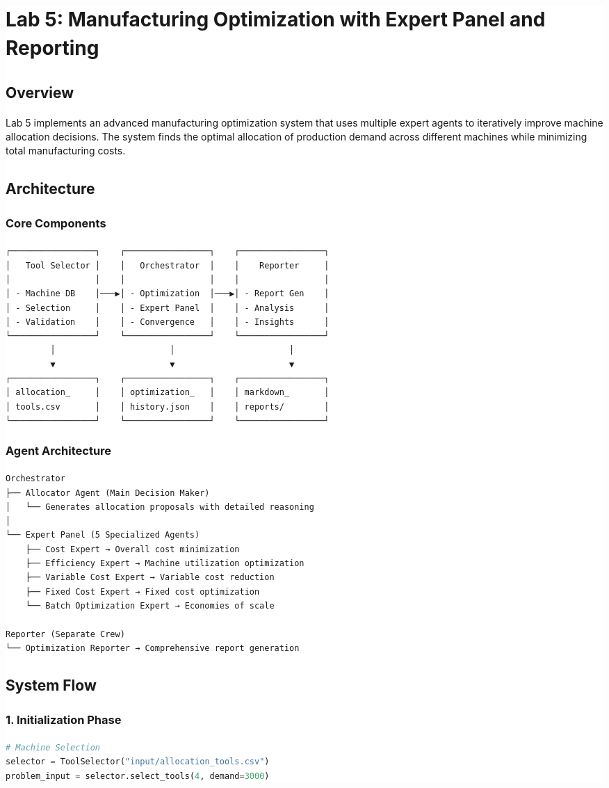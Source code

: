 # Lab 5: Manufacturing Optimization with Expert Panel and Reporting

## Overview

Lab 5 implements an advanced manufacturing optimization system that uses multiple expert agents to iteratively improve machine allocation decisions. The system finds the optimal allocation of production demand across different machines while minimizing total manufacturing costs.

## Architecture

### Core Components

```
┌─────────────────┐    ┌─────────────────┐    ┌─────────────────┐
│   Tool Selector │    │   Orchestrator  │    │    Reporter     │
│                 │    │                 │    │                 │
│ - Machine DB    │───▶│ - Optimization  │───▶│ - Report Gen    │
│ - Selection     │    │ - Expert Panel  │    │ - Analysis      │
│ - Validation    │    │ - Convergence   │    │ - Insights      │
└─────────────────┘    └─────────────────┘    └─────────────────┘
         │                       │                       │
         ▼                       ▼                       ▼
┌─────────────────┐    ┌─────────────────┐    ┌─────────────────┐
│ allocation_     │    │ optimization_   │    │ markdown_       │
│ tools.csv       │    │ history.json    │    │ reports/        │
└─────────────────┘    └─────────────────┘    └─────────────────┘
```

### Agent Architecture

```
Orchestrator
├── Allocator Agent (Main Decision Maker)
│   └── Generates allocation proposals with detailed reasoning
│
└── Expert Panel (5 Specialized Agents)
    ├── Cost Expert → Overall cost minimization
    ├── Efficiency Expert → Machine utilization optimization
    ├── Variable Cost Expert → Variable cost reduction
    ├── Fixed Cost Expert → Fixed cost optimization
    └── Batch Optimization Expert → Economies of scale

Reporter (Separate Crew)
└── Optimization Reporter → Comprehensive report generation
```

## System Flow

### 1. Initialization Phase
```python
# Machine Selection
selector = ToolSelector("input/allocation_tools.csv")
problem_input = selector.select_tools(4, demand=3000)
```
